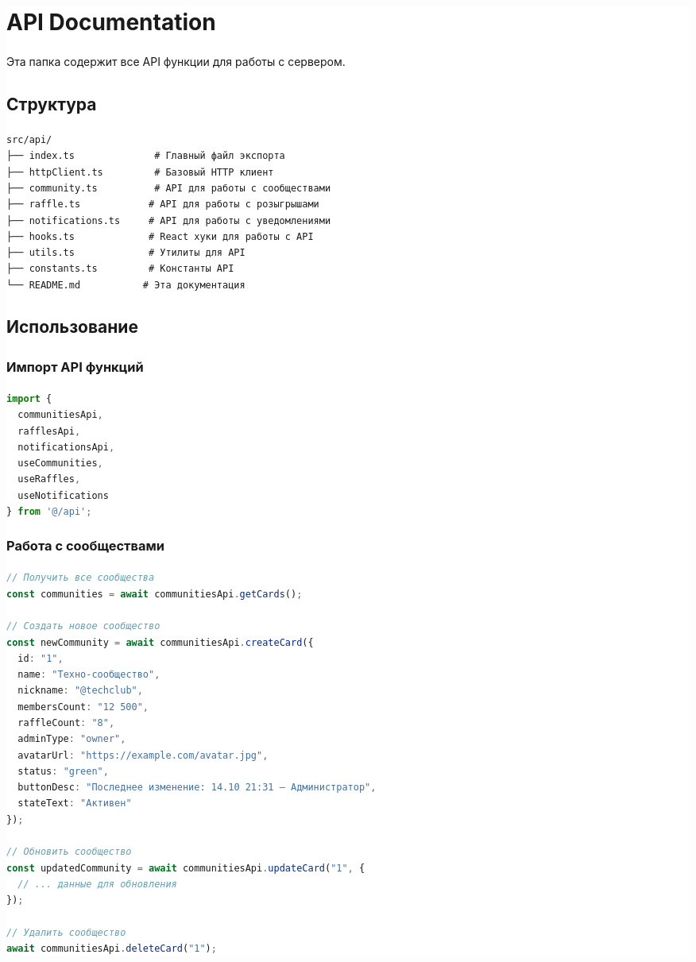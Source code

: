 # API Documentation

Эта папка содержит все API функции для работы с сервером.

## Структура

```
src/api/
├── index.ts              # Главный файл экспорта
├── httpClient.ts         # Базовый HTTP клиент
├── community.ts          # API для работы с сообществами
├── raffle.ts            # API для работы с розыгрышами
├── notifications.ts     # API для работы с уведомлениями
├── hooks.ts             # React хуки для работы с API
├── utils.ts             # Утилиты для API
├── constants.ts         # Константы API
└── README.md           # Эта документация
```

## Использование

### Импорт API функций

```typescript
import { 
  communitiesApi, 
  rafflesApi, 
  notificationsApi,
  useCommunities,
  useRaffles,
  useNotifications
} from '@/api';
```

### Работа с сообществами

```typescript
// Получить все сообщества
const communities = await communitiesApi.getCards();

// Создать новое сообщество
const newCommunity = await communitiesApi.createCard({
  id: "1",
  name: "Техно-сообщество",
  nickname: "@techclub",
  membersCount: "12 500",
  raffleCount: "8",
  adminType: "owner",
  avatarUrl: "https://example.com/avatar.jpg",
  status: "green",
  buttonDesc: "Последнее изменение: 14.10 21:31 – Администратор",
  stateText: "Активен"
});

// Обновить сообщество
const updatedCommunity = await communitiesApi.updateCard("1", {
  // ... данные для обновления
});

// Удалить сообщество
await communitiesApi.deleteCard("1");
```
